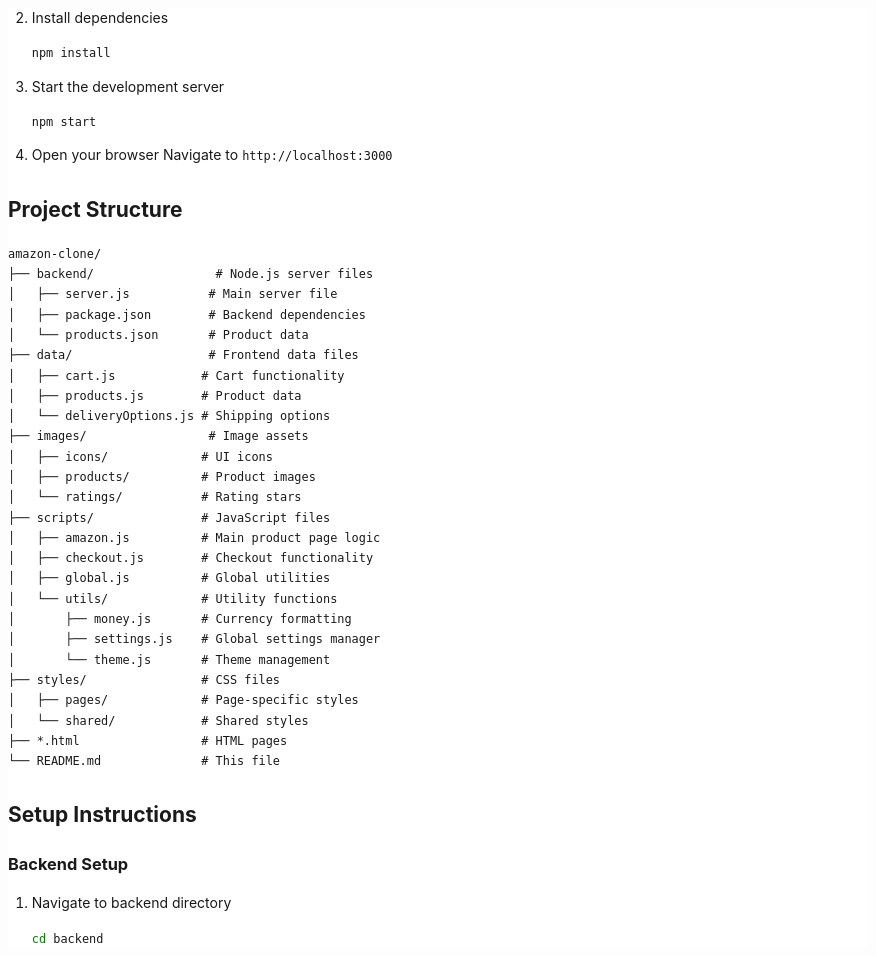 2. Install dependencies
   ```bash
   npm install
   ```

3. Start the development server
   ```bash
   npm start
   ```

4. Open your browser
   Navigate to `http://localhost:3000`

## Project Structure

```
amazon-clone/
├── backend/                 # Node.js server files
│   ├── server.js           # Main server file
│   ├── package.json        # Backend dependencies
│   └── products.json       # Product data
├── data/                   # Frontend data files
│   ├── cart.js            # Cart functionality
│   ├── products.js        # Product data
│   └── deliveryOptions.js # Shipping options
├── images/                 # Image assets
│   ├── icons/             # UI icons
│   ├── products/          # Product images
│   └── ratings/           # Rating stars
├── scripts/               # JavaScript files
│   ├── amazon.js          # Main product page logic
│   ├── checkout.js        # Checkout functionality
│   ├── global.js          # Global utilities
│   └── utils/             # Utility functions
│       ├── money.js       # Currency formatting
│       ├── settings.js    # Global settings manager
│       └── theme.js       # Theme management
├── styles/                # CSS files
│   ├── pages/             # Page-specific styles
│   └── shared/            # Shared styles
├── *.html                 # HTML pages
└── README.md              # This file
```

## Setup Instructions

### Backend Setup

1. Navigate to backend directory
   ```bash
   cd backend
   ```
